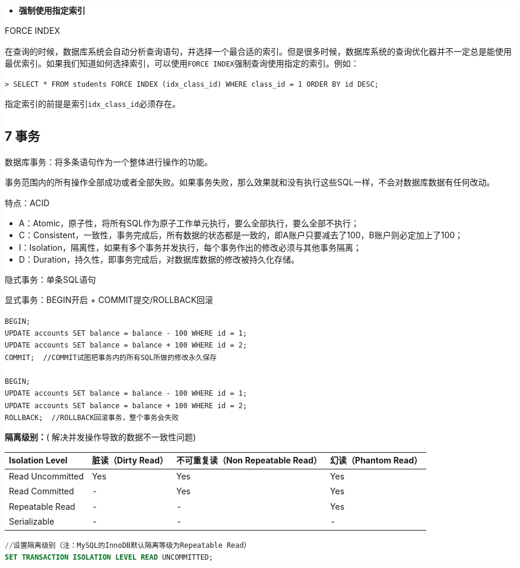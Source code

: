 - **强制使用指定索引**

FORCE INDEX

在查询的时候，数据库系统会自动分析查询语句，并选择一个最合适的索引。但是很多时候，数据库系统的查询优化器并不一定总是能使用最优索引。如果我们知道如何选择索引，可以使用`FORCE INDEX`强制查询使用指定的索引。例如：

```
> SELECT * FROM students FORCE INDEX (idx_class_id) WHERE class_id = 1 ORDER BY id DESC;
```

指定索引的前提是索引`idx_class_id`必须存在。

## 7 事务

数据库事务：将多条语句作为一个整体进行操作的功能。

事务范围内的所有操作全部成功或者全部失败。如果事务失败，那么效果就和没有执行这些SQL一样，不会对数据库数据有任何改动。

特点：ACID

- A：Atomic，原子性，将所有SQL作为原子工作单元执行，要么全部执行，要么全部不执行；
- C：Consistent，一致性，事务完成后，所有数据的状态都是一致的，即A账户只要减去了100，B账户则必定加上了100；
- I：Isolation，隔离性，如果有多个事务并发执行，每个事务作出的修改必须与其他事务隔离；
- D：Duration，持久性，即事务完成后，对数据库数据的修改被持久化存储。

隐式事务：单条SQL语句

显式事务：BEGIN开启 + COMMIT提交/ROLLBACK回滚

```
BEGIN;
UPDATE accounts SET balance = balance - 100 WHERE id = 1;
UPDATE accounts SET balance = balance + 100 WHERE id = 2;
COMMIT;  //COMMIT试图把事务内的所有SQL所做的修改永久保存

BEGIN;
UPDATE accounts SET balance = balance - 100 WHERE id = 1;
UPDATE accounts SET balance = balance + 100 WHERE id = 2;
ROLLBACK;  //ROLLBACK回滚事务，整个事务会失败
```

**隔离级别：**( 解决并发操作导致的数据不一致性问题)

| Isolation Level  | 脏读（Dirty Read） | 不可重复读（Non Repeatable Read） | 幻读（Phantom Read） |
| :--------------- | :----------------- | :-------------------------------- | :------------------- |
| Read Uncommitted | Yes                | Yes                               | Yes                  |
| Read Committed   | -                  | Yes                               | Yes                  |
| Repeatable Read  | -                  | -                                 | Yes                  |
| Serializable     | -                  | -                                 | -                    |

```SQL
//设置隔离级别（注：MySQL的InnoDB默认隔离等级为Repeatable Read）
SET TRANSACTION ISOLATION LEVEL READ UNCOMMITTED;
```
